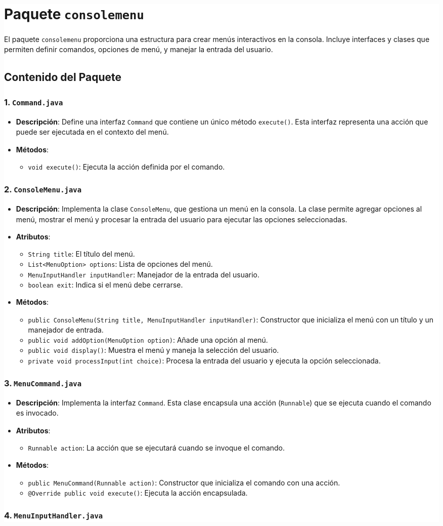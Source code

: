 # Paquete `consolemenu`

El paquete `consolemenu` proporciona una estructura para crear menús interactivos en la consola. Incluye interfaces y clases que permiten definir comandos, opciones de menú, y manejar la entrada del usuario.

## Contenido del Paquete

### 1. `Command.java`

- **Descripción**:
  Define una interfaz `Command` que contiene un único método `execute()`. Esta interfaz representa una acción que puede ser ejecutada en el contexto del menú.

- **Métodos**:
    - `void execute()`: Ejecuta la acción definida por el comando.

### 2. `ConsoleMenu.java`

- **Descripción**:
  Implementa la clase `ConsoleMenu`, que gestiona un menú en la consola. La clase permite agregar opciones al menú, mostrar el menú y procesar la entrada del usuario para ejecutar las opciones seleccionadas.

- **Atributos**:
    - `String title`: El título del menú.
    - `List<MenuOption> options`: Lista de opciones del menú.
    - `MenuInputHandler inputHandler`: Manejador de la entrada del usuario.
    - `boolean exit`: Indica si el menú debe cerrarse.

- **Métodos**:
    - `public ConsoleMenu(String title, MenuInputHandler inputHandler)`: Constructor que inicializa el menú con un título y un manejador de entrada.
    - `public void addOption(MenuOption option)`: Añade una opción al menú.
    - `public void display()`: Muestra el menú y maneja la selección del usuario.
    - `private void processInput(int choice)`: Procesa la entrada del usuario y ejecuta la opción seleccionada.

### 3. `MenuCommand.java`

- **Descripción**:
  Implementa la interfaz `Command`. Esta clase encapsula una acción (`Runnable`) que se ejecuta cuando el comando es invocado.

- **Atributos**:
    - `Runnable action`: La acción que se ejecutará cuando se invoque el comando.

- **Métodos**:
    - `public MenuCommand(Runnable action)`: Constructor que inicializa el comando con una acción.
    - `@Override public void execute()`: Ejecuta la acción encapsulada.

### 4. `MenuInputHandler.java`
